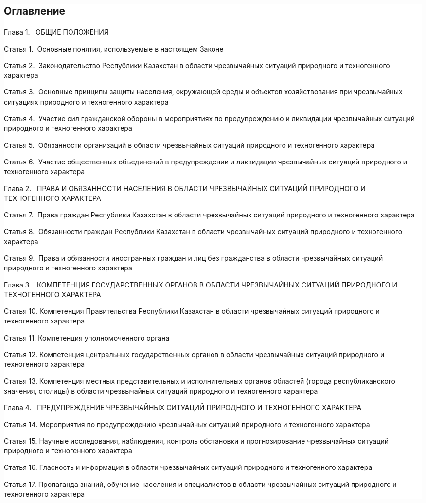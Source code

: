 ## Оглавление

Глава 1.   ОБЩИЕ ПОЛОЖЕНИЯ

Статья 1.  Основные понятия, используемые в настоящем Законе

Статья 2.  Законодательство Республики Казахстан в области чрезвычайных ситуаций природного и техногенного характера

Статья 3.  Основные принципы защиты населения, окружающей среды и объектов хозяйствования при чрезвычайных ситуациях природного и техногенного характера

Статья 4.  Участие сил гражданской обороны в мероприятиях по предупреждению и ликвидации чрезвычайных ситуаций природного и техногенного характера

Статья 5.  Обязанности организаций в области чрезвычайных ситуаций природного и техногенного характера

Статья 6.  Участие общественных объединений в предупреждении и ликвидации чрезвычайных ситуаций природного и техногенного характера

Глава 2.   ПРАВА И ОБЯЗАННОСТИ НАСЕЛЕНИЯ В ОБЛАСТИ ЧРЕЗВЫЧАЙНЫХ СИТУАЦИЙ ПРИРОДНОГО И ТЕХНОГЕННОГО ХАРАКТЕРА

Статья 7.  Права граждан Республики Казахстан в области чрезвычайных ситуаций природного и техногенного характера

Статья 8.  Обязанности граждан Республики Казахстан в области чрезвычайных ситуаций природного и техногенного характера

Статья 9.  Права и обязанности иностранных граждан и лиц без гражданства в области чрезвычайных ситуаций природного и техногенного характера

Глава 3.   КОМПЕТЕНЦИЯ ГОСУДАРСТВЕННЫХ ОРГАНОВ В ОБЛАСТИ ЧРЕЗВЫЧАЙНЫХ СИТУАЦИЙ ПРИРОДНОГО И ТЕХНОГЕННОГО ХАРАКТЕРА

Статья 10. Компетенция Правительства Республики Казахстан в области чрезвычайных ситуаций природного и техногенного характера

Статья 11. Компетенция уполномоченного органа

Статья 12. Компетенция центральных государственных органов в области чрезвычайных ситуаций природного и техногенного характера

Статья 13. Компетенция местных представительных и исполнительных органов областей (города республиканского значения, столицы) в области чрезвычайных ситуаций природного и техногенного характера

Глава 4.   ПРЕДУПРЕЖДЕНИЕ ЧРЕЗВЫЧАЙНЫХ СИТУАЦИЙ ПРИРОДНОГО И ТЕХНОГЕННОГО ХАРАКТЕРА

Статья 14. Мероприятия по предупреждению чрезвычайных ситуаций природного и техногенного характера

Статья 15. Научные исследования, наблюдения, контроль обстановки и прогнозирование чрезвычайных ситуаций природного и техногенного характера

Статья 16. Гласность и информация в области чрезвычайных ситуаций природного и техногенного характера

Статья 17. Пропаганда знаний, обучение населения и специалистов в области чрезвычайных ситуаций природного и техногенного характера
